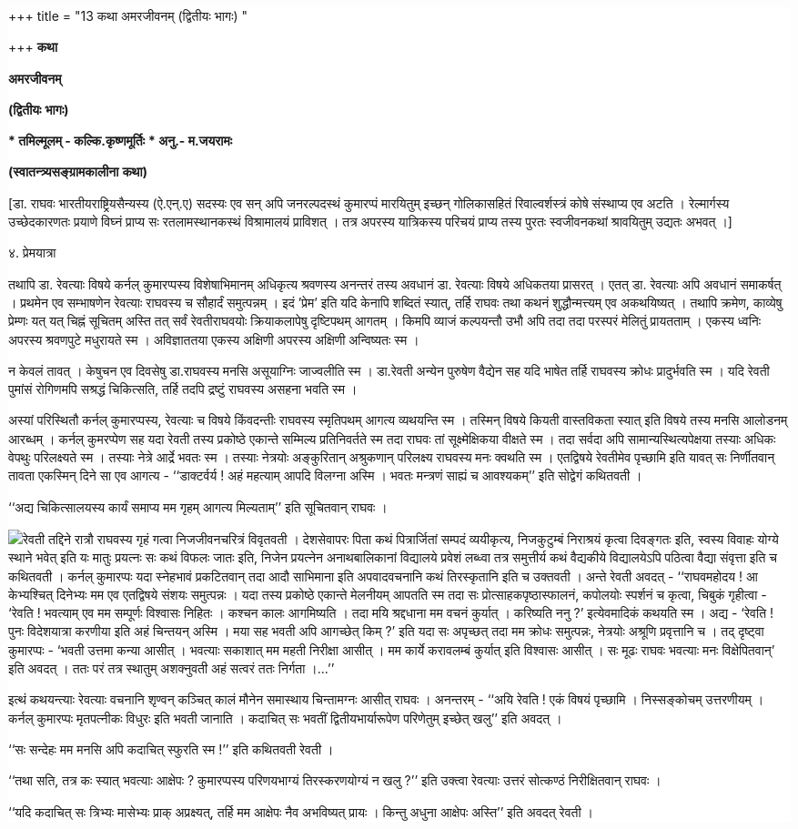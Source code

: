 +++
title = "13 कथा अमरजीवनम् (द्वितीयः भागः) "

+++
**कथा**

**अमरजीवनम्**

**(द्वितीयः** **भागः)**



**\* तमिल्मूलम् - कल्कि.कृष्णमूर्तिः** **\* अनु.- म.जयरामः**

**(स्वातन्त्र्यसङ्ग्रामकालीना** **कथा)**

\[डा. राघवः भारतीयराष्ट्रियसैन्यस्य (ऐ.एन्.ए) सदस्यः एव सन् अपि जनरल्पदस्थं कुमारप्पं मारयितुम् इच्छन् गोलिकासहितं रिवाल्वर्शस्त्रं कोषे संस्थाप्य एव अटति । रेल्मार्गस्य उच्छेदकारणतः प्रयाणे विघ्नं प्राप्य सः रतलामस्थानकस्थं विश्रामालयं प्राविशत् । तत्र अपरस्य यात्रिकस्य परिचयं प्राप्य तस्य पुरतः स्वजीवनकथां श्रावयितुम् उद्यतः अभवत् ।\]

४. प्रेमयात्रा

तथापि डा. रेवत्याः विषये कर्नल् कुमारप्पस्य विशेषाभिमानम् अधिकृत्य श्रवणस्य अनन्तरं तस्य अवधानं डा. रेवत्याः विषये अधिकतया प्रासरत् । एतत् डा. रेवत्याः अपि अवधानं समाकर्षत् । प्रथमेन एव सम्भाषणेन रेवत्याः राघवस्य च सौहार्दं समुत्पन्नम् । इदं ’प्रेम’ इति यदि केनापि शब्दितं स्यात्, तर्हि राघवः तथा कथनं शुद्धौन्मत्त्यम् एव अकथयिष्यत् । तथापि क्रमेण, काव्येषु प्रेम्णः यत् यत् चिह्नं सूचितम् अस्ति तत् सर्वं रेवतीराघवयोः क्रियाकलापेषु दृष्टिपथम् आगतम् । किमपि व्याजं कल्पयन्तौ उभौ अपि तदा तदा परस्परं मेलितुं प्रायतताम् । एकस्य ध्वनिः अपरस्य श्रवणपुटे मधुरायते स्म । अविज्ञाततया एकस्य अक्षिणी अपरस्य अक्षिणी अन्विष्यतः स्म ।

न केवलं तावत् । केषुचन एव दिवसेषु डा.राघवस्य मनसि असूयाग्निः जाज्वलीति स्म । डा.रेवती अन्येन पुरुषेण वैद्येन सह यदि भाषेत तर्हि राघवस्य क्रोधः प्रादुर्भवति स्म । यदि रेवती पुमांसं रोगिणमपि सश्रद्धं चिकित्सति, तर्हि तदपि द्रष्टुं राघवस्य असहना भवति स्म ।

अस्यां परिस्थितौ कर्नल् कुमारप्पस्य, रेवत्याः च विषये किंवदन्तीः राघवस्य स्मृतिपथम् आगत्य व्यथयन्ति स्म । तस्मिन् विषये कियती वास्तविकता स्यात् इति विषये तस्य मनसि आलोडनम् आरब्धम् । कर्नल् कुमरप्पेण सह यदा रेवती तस्य प्रकोष्ठे एकान्ते सम्मिल्य प्रतिनिवर्तते स्म तदा राघवः तां सूक्ष्मेक्षिकया वीक्षते स्म । तदा सर्वदा अपि सामान्यस्थित्यपेक्षया तस्याः अधिकः वेपथुः परिलक्ष्यते स्म । तस्याः नेत्रे आर्द्रे भवतः स्म । तस्याः नेत्रयोः अङ्कुरितान् अश्रुकणान् परिलक्ष्य राघवस्य मनः क्वथति स्म । एतद्विषये रेवतीमेव पृच्छामि इति यावत् सः निर्णीतवान् तावता एकस्मिन् दिने सा एव आगत्य - ‘‘डाक्टर्वर्य ! अहं महत्याम् आपदि विलग्ना अस्मि । भवतः मन्त्रणं साह्यं च आवश्यकम्’’ इति सोद्वेगं कथितवती ।

‘‘अद्य चिकित्सालयस्य कार्यं समाप्य मम गृहम् आगत्य मिल्यताम्’’ इति सूचितवान् राघवः ।

![](magazine_images/img-1667231455Amarajeevanam.jpg)रेवती तद्दिने रात्रौ राघवस्य गृहं गत्वा निजजीवनचरित्रं विवृतवती । देशसेवापरः पिता कथं पित्रार्जितां सम्पदं व्ययीकृत्य, निजकुटुम्बं निराश्रयं कृत्वा दिवङ्गतः इति, स्वस्य विवाहः योग्ये स्थाने भवेत् इति यः मातुः प्रयत्नः सः कथं विफलः जातः इति, निजेन प्रयत्नेन अनाथबालिकानां विद्यालये प्रवेशं लब्ध्वा तत्र समुत्तीर्य कथं वैद्यकीये विद्यालयेऽपि पठित्वा वैद्या संवृत्ता इति च कथितवती । कर्नल् कुमारप्पः यदा स्नेहभावं प्रकटितवान् तदा आदौ साभिमाना इति अपवादवचनानि कथं तिरस्कृतानि इति च उक्तवती । अन्ते रेवती अवदत् - ‘‘राघवमहोदय ! आ केभ्यश्चित् दिनेभ्यः मम एव एतद्विषये संशयः समुत्पन्नः । यदा तस्य प्रकोष्ठे एकान्ते मेलनीयम् आपतति स्म तदा सः प्रोत्साहकपृष्ठास्फालनं, कपोलयोः स्पर्शनं च कृत्वा, चिबुकं गृहीत्वा - ‘रेवति ! भवत्याम् एव मम सम्पूर्णः विश्वासः निहितः । कश्चन कालः आगमिष्यति । तदा मयि श्रद्दधाना मम वचनं कुर्यात् । करिष्यति ननु ?’ इत्येवमादिकं कथयति स्म । अद्य - ‘रेवति ! पुनः विदेशयात्रा करणीया इति अहं चिन्तयन् अस्मि । मया सह भवती अपि आगच्छेत् किम् ?’ इति यदा सः अपृच्छत् तदा मम क्रोधः समुत्पन्नः, नेत्रयोः अश्रूणि प्रवृत्तानि च । तद् दृष्ट्वा कुमारप्पः - ‘भवती उत्तमा कन्या आसीत् । भवत्याः सकाशात् मम महती निरीक्षा आसीत् । मम कार्ये करावलम्बं कुर्यात् इति विश्वासः आसीत् । सः मूढः राघवः भवत्याः मनः विक्षेपितवान्’ इति अवदत् । ततः परं तत्र स्थातुम् अशक्नुवती अहं सत्वरं ततः निर्गता ।...’’

इत्थं कथयन्त्याः रेवत्याः वचनानि शृण्वन् कञ्चित् कालं मौनेन समास्थाय चिन्तामग्नः आसीत् राघवः । अनन्तरम् - ‘‘अयि रेवति ! एकं विषयं पृच्छामि । निस्सङ्कोचम् उत्तरणीयम् । कर्नल् कुमारप्पः मृतपत्नीकः विधुरः इति भवती जानाति । कदाचित् सः भवतीं द्वितीयभार्यारूपेण परिणेतुम् इच्छेत् खलु’’ इति अवदत् ।

‘‘सः सन्देहः मम मनसि अपि कदाचित् स्फुरति स्म !’’ इति कथितवती रेवती ।

‘‘तथा सति, तत्र कः स्यात् भवत्याः आक्षेपः ? कुमारप्पस्य परिणयभाग्यं तिरस्करणयोग्यं न खलु ?’’ इति उक्त्वा रेवत्याः उत्तरं सोत्कण्ठं निरीक्षितवान् राघवः ।

‘‘यदि कदाचित् सः त्रिभ्यः मासेभ्यः प्राक् अप्रक्ष्यत्, तर्हि मम आक्षेपः नैव अभविष्यत्
प्रायः । किन्तु अधुना आक्षेपः अस्ति’’ इति अवदत् रेवती ।
